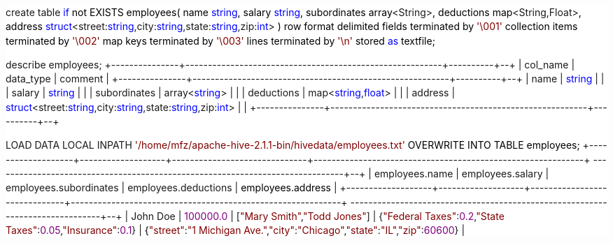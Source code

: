 create table </span><span style="color:#0000ff;">if</span><span style="color:#000000;"> not EXISTS employees(
 name </span><span style="color:#0000ff;">string</span><span style="color:#000000;">,
 salary </span><span style="color:#0000ff;">string</span><span style="color:#000000;">,
 subordinates array</span>&lt;String&gt;<span style="color:#000000;">,
 deductions map</span>&lt;String,Float&gt;<span style="color:#000000;">,
 address </span><span style="color:#0000ff;">struct</span>&lt;street:<span style="color:#0000ff;">string</span>,city:<span style="color:#0000ff;">string</span>,state:<span style="color:#0000ff;">string</span>,zip:<span style="color:#0000ff;">int</span>&gt;<span style="color:#000000;">
)
row format delimited
fields terminated by </span><span style="color:#800000;">'</span><span style="color:#800000;">\001</span><span style="color:#800000;">'</span><span style="color:#000000;">
collection items terminated by </span><span style="color:#800000;">'</span><span style="color:#800000;">\002</span><span style="color:#800000;">'</span><span style="color:#000000;">
map keys terminated by </span><span style="color:#800000;">'</span><span style="color:#800000;">\003</span><span style="color:#800000;">'</span><span style="color:#000000;">
lines terminated by </span><span style="color:#800000;">'</span><span style="color:#800000;">\n</span><span style="color:#800000;">'</span><span style="color:#000000;">
stored </span><span style="color:#0000ff;">as</span><span style="color:#000000;"> textfile;


describe employees;
</span>+---------------+---------------------------------------------------------+----------+--+
|   col_name    |                        data_type                        | comment  |
+---------------+---------------------------------------------------------+----------+--+
| name          | <span style="color:#0000ff;">string</span>                                                  |          |
| salary        | <span style="color:#0000ff;">string</span>                                                  |          |
| subordinates  | array&lt;<span style="color:#0000ff;">string</span>&gt;                                           |          |
| deductions    | map&lt;<span style="color:#0000ff;">string</span>,<span style="color:#0000ff;">float</span>&gt;                                       |          |
| address       | <span style="color:#0000ff;">struct</span>&lt;street:<span style="color:#0000ff;">string</span>,city:<span style="color:#0000ff;">string</span>,state:<span style="color:#0000ff;">string</span>,zip:<span style="color:#0000ff;">int</span>&gt;  |          |
+---------------+---------------------------------------------------------+----------+--+<span style="color:#000000;">

LOAD DATA LOCAL INPATH </span><span style="color:#800000;">'</span><span style="color:#800000;">/home/mfz/apache-hive-2.1.1-bin/hivedata/employees.txt</span><span style="color:#800000;">'</span><span style="color:#000000;"> OVERWRITE INTO TABLE employees;
</span>+-------------------+-------------------+------------------------------+------------------------------------------------------------+
------------------------------------------------------------------------------+--+
|  employees.name   | employees.salary  |    employees.subordinates    |                    employees.deductions                    |<span style="color:#000000;">
                              employees.address                               </span>|
+-------------------+-------------------+------------------------------+------------------------------------------------------------+
------------------------------------------------------------------------------+--+
| John Doe          | <span style="color:#800080;">100000.0</span>          | [<span style="color:#800000;">"</span><span style="color:#800000;">Mary Smith</span><span style="color:#800000;">"</span>,<span style="color:#800000;">"</span><span style="color:#800000;">Todd Jones</span><span style="color:#800000;">"</span>]  | {<span style="color:#800000;">"</span><span style="color:#800000;">Federal Taxes</span><span style="color:#800000;">"</span>:<span style="color:#800080;">0.2</span>,<span style="color:#800000;">"</span><span style="color:#800000;">State Taxes</span><span style="color:#800000;">"</span>:<span style="color:#800080;">0.05</span>,<span style="color:#800000;">"</span><span style="color:#800000;">Insurance</span><span style="color:#800000;">"</span>:<span style="color:#800080;">0.1</span>}   |<span style="color:#000000;">
 {</span><span style="color:#800000;">"</span><span style="color:#800000;">street</span><span style="color:#800000;">"</span>:<span style="color:#800000;">"</span><span style="color:#800000;">1 Michigan Ave.</span><span style="color:#800000;">"</span>,<span style="color:#800000;">"</span><span style="color:#800000;">city</span><span style="color:#800000;">"</span>:<span style="color:#800000;">"</span><span style="color:#800000;">Chicago</span><span style="color:#800000;">"</span>,<span style="color:#800000;">"</span><span style="color:#800000;">state</span><span style="color:#800000;">"</span>:<span style="color:#800000;">"</span><span style="color:#800000;">IL</span><span style="color:#800000;">"</span>,<span style="color:#800000;">"</span><span style="color:#800000;">zip</span><span style="color:#800000;">"</span>:<span style="color:#800080;">60600</span>}       |